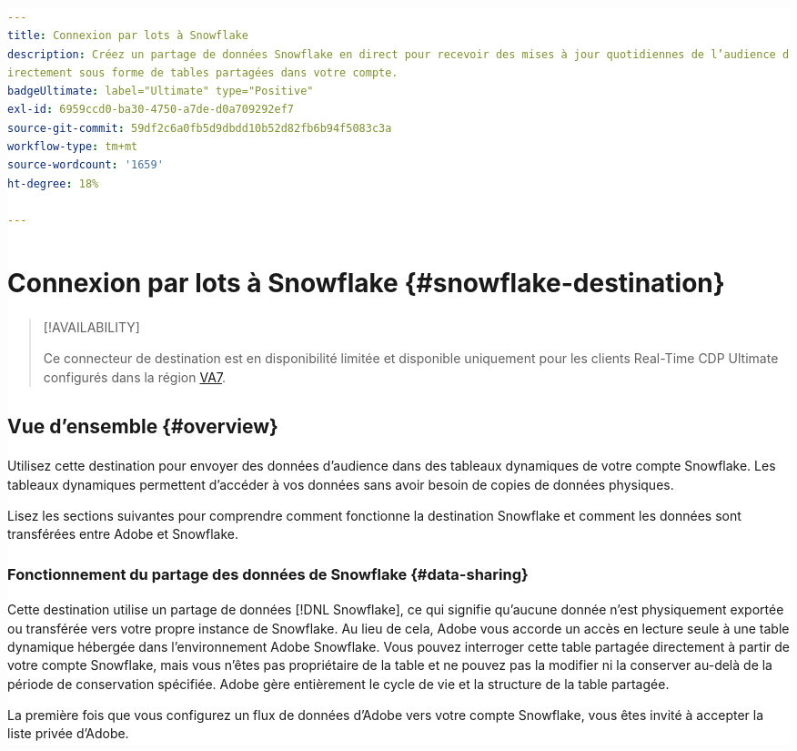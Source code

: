 ```yaml
---
title: Connexion par lots à Snowflake
description: Créez un partage de données Snowflake en direct pour recevoir des mises à jour quotidiennes de l’audience directement sous forme de tables partagées dans votre compte.
badgeUltimate: label="Ultimate" type="Positive"
exl-id: 6959ccd0-ba30-4750-a7de-d0a709292ef7
source-git-commit: 59df2c6a0fb5d9dbdd10b52d82fb6b94f5083c3a
workflow-type: tm+mt
source-wordcount: '1659'
ht-degree: 18%

---
```


# Connexion par lots à Snowflake {#snowflake-destination}

>[!AVAILABILITY]
>
>Ce connecteur de destination est en disponibilité limitée et disponible uniquement pour les clients Real-Time CDP Ultimate configurés dans la région [VA7](/help/landing/multi-cloud.md#azure-regions).

## Vue d’ensemble {#overview}

Utilisez cette destination pour envoyer des données d’audience dans des tableaux dynamiques de votre compte Snowflake. Les tableaux dynamiques permettent d’accéder à vos données sans avoir besoin de copies de données physiques.

Lisez les sections suivantes pour comprendre comment fonctionne la destination Snowflake et comment les données sont transférées entre Adobe et Snowflake.

### Fonctionnement du partage des données de Snowflake {#data-sharing}

Cette destination utilise un partage de données [!DNL Snowflake], ce qui signifie qu’aucune donnée n’est physiquement exportée ou transférée vers votre propre instance de Snowflake. Au lieu de cela, Adobe vous accorde un accès en lecture seule à une table dynamique hébergée dans l’environnement Adobe Snowflake. Vous pouvez interroger cette table partagée directement à partir de votre compte Snowflake, mais vous n’êtes pas propriétaire de la table et ne pouvez pas la modifier ni la conserver au-delà de la période de conservation spécifiée. Adobe gère entièrement le cycle de vie et la structure de la table partagée.

La première fois que vous configurez un flux de données d’Adobe vers votre compte Snowflake, vous êtes invité à accepter la liste privée d’Adobe.
